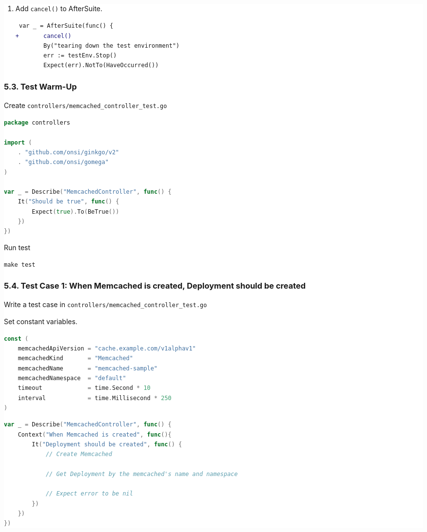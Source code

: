 1. Add `cancel()` to AfterSuite.

    ```diff
     var _ = AfterSuite(func() {
    +       cancel()
            By("tearing down the test environment")
            err := testEnv.Stop()
            Expect(err).NotTo(HaveOccurred())
    ```

### 5.3. Test Warm-Up

Create `controllers/memcached_controller_test.go`

```go
package controllers

import (
	. "github.com/onsi/ginkgo/v2"
	. "github.com/onsi/gomega"
)

var _ = Describe("MemcachedController", func() {
	It("Should be true", func() {
		Expect(true).To(BeTrue())
	})
})
```

Run test

```
make test
```

### 5.4. Test Case 1: When Memcached is created, Deployment should be created

Write a test case in `controllers/memcached_controller_test.go`

Set constant variables.

```go
const (
	memcachedApiVersion = "cache.example.com/v1alphav1"
	memcachedKind       = "Memcached"
	memcachedName       = "memcached-sample"
	memcachedNamespace  = "default"
	timeout             = time.Second * 10
	interval            = time.Millisecond * 250
)
```

```go
var _ = Describe("MemcachedController", func() {
    Context("When Memcached is created", func(){
	    It("Deployment should be created", func() {
            // Create Memcached

            // Get Deployment by the memcached's name and namespace

            // Expect error to be nil
    	})
    })
})
```

